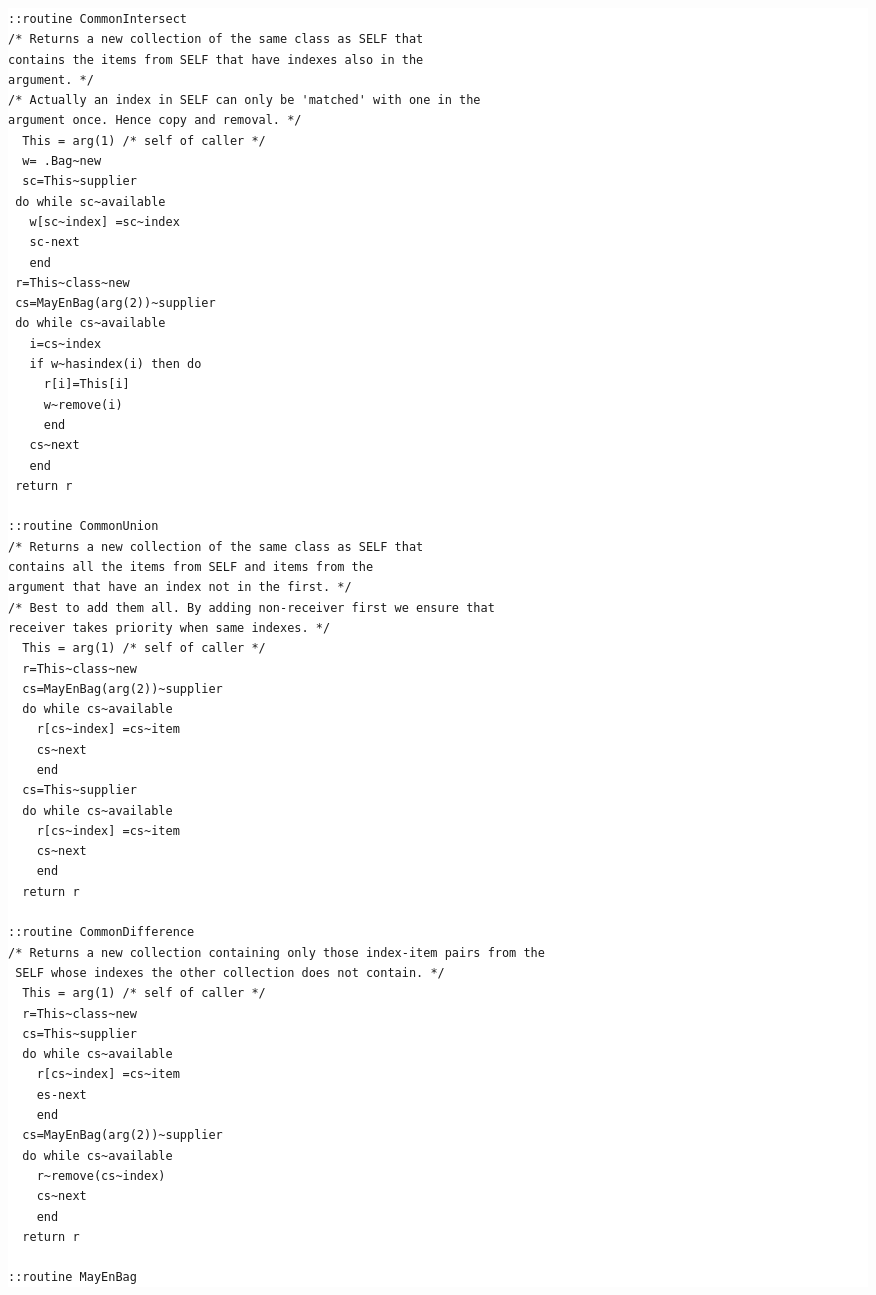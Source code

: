 ```rexx
::routine CommonIntersect
/* Returns a new collection of the same class as SELF that
contains the items from SELF that have indexes also in the
argument. */
/* Actually an index in SELF can only be 'matched' with one in the
argument once. Hence copy and removal. */
  This = arg(1) /* self of caller */
  w= .Bag~new
  sc=This~supplier
 do while sc~available
   w[sc~index] =sc~index
   sc-next
   end
 r=This~class~new
 cs=MayEnBag(arg(2))~supplier
 do while cs~available
   i=cs~index
   if w~hasindex(i) then do
     r[i]=This[i]
     w~remove(i)
     end
   cs~next
   end
 return r

::routine CommonUnion
/* Returns a new collection of the same class as SELF that
contains all the items from SELF and items from the
argument that have an index not in the first. */
/* Best to add them all. By adding non-receiver first we ensure that
receiver takes priority when same indexes. */
  This = arg(1) /* self of caller */
  r=This~class~new
  cs=MayEnBag(arg(2))~supplier
  do while cs~available
    r[cs~index] =cs~item
    cs~next
    end
  cs=This~supplier
  do while cs~available
    r[cs~index] =cs~item
    cs~next
    end
  return r

::routine CommonDifference
/* Returns a new collection containing only those index-item pairs from the
 SELF whose indexes the other collection does not contain. */
  This = arg(1) /* self of caller */
  r=This~class~new
  cs=This~supplier
  do while cs~available
    r[cs~index] =cs~item
    es-next
    end
  cs=MayEnBag(arg(2))~supplier
  do while cs~available
    r~remove(cs~index)
    cs~next
    end
  return r

::routine MayEnBag
```